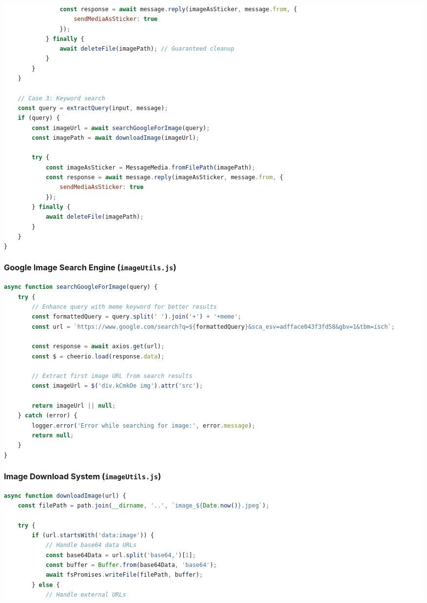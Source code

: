 ```javascript
                const response = await message.reply(imageAsSticker, message.from, {
                    sendMediaAsSticker: true
                });
            } finally {
                await deleteFile(imagePath); // Guaranteed cleanup
            }
        }
    }
    
    // Case 3: Keyword search
    const query = extractQuery(input, message);
    if (query) {
        const imageUrl = await searchGoogleForImage(query);
        const imagePath = await downloadImage(imageUrl);
        
        try {
            const imageAsSticker = MessageMedia.fromFilePath(imagePath);
            const response = await message.reply(imageAsSticker, message.from, {
                sendMediaAsSticker: true
            });
        } finally {
            await deleteFile(imagePath);
        }
    }
}
```

### Google Image Search Engine (`imageUtils.js`)
```javascript
async function searchGoogleForImage(query) {
    try {
        // Enhance query with meme keyword for better results
        const formattedQuery = query.split(' ').join('+') + '+meme';
        const url = `https://www.google.com/search?q=${formattedQuery}&sca_esv=adfface043f3fd58&gbv=1&tbm=isch`;
        
        const response = await axios.get(url);
        const $ = cheerio.load(response.data);
        
        // Extract first image URL from search results
        const imageUrl = $('div.kCmkOe img').attr('src');
        
        return imageUrl || null;
    } catch (error) {
        logger.error('Error while searching for image:', error.message);
        return null;
    }
}
```

### Image Download System (`imageUtils.js`)
```javascript
async function downloadImage(url) {
    const filePath = path.join(__dirname, '..', `image_${Date.now()}.jpeg`);
    
    try {
        if (url.startsWith('data:image')) {
            // Handle base64 data URLs
            const base64Data = url.split('base64,')[1];
            const buffer = Buffer.from(base64Data, 'base64');
            await fsPromises.writeFile(filePath, buffer);
        } else {
            // Handle external URLs
```